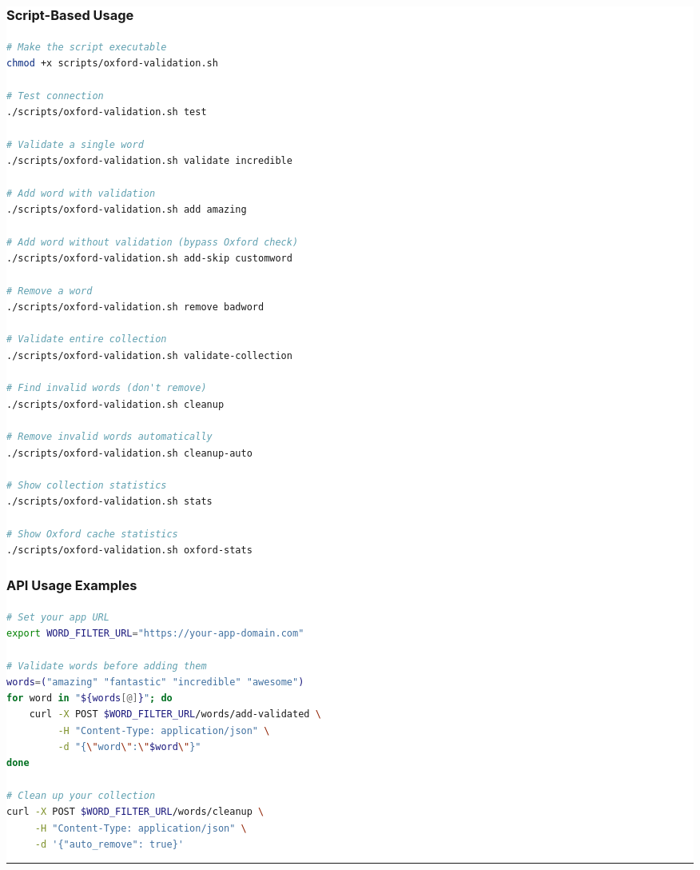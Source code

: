 ### **Script-Based Usage**
```bash
# Make the script executable
chmod +x scripts/oxford-validation.sh

# Test connection
./scripts/oxford-validation.sh test

# Validate a single word
./scripts/oxford-validation.sh validate incredible

# Add word with validation
./scripts/oxford-validation.sh add amazing

# Add word without validation (bypass Oxford check)
./scripts/oxford-validation.sh add-skip customword

# Remove a word
./scripts/oxford-validation.sh remove badword

# Validate entire collection
./scripts/oxford-validation.sh validate-collection

# Find invalid words (don't remove)
./scripts/oxford-validation.sh cleanup

# Remove invalid words automatically
./scripts/oxford-validation.sh cleanup-auto

# Show collection statistics
./scripts/oxford-validation.sh stats

# Show Oxford cache statistics
./scripts/oxford-validation.sh oxford-stats
```

### **API Usage Examples**
```bash
# Set your app URL
export WORD_FILTER_URL="https://your-app-domain.com"

# Validate words before adding them
words=("amazing" "fantastic" "incredible" "awesome")
for word in "${words[@]}"; do
    curl -X POST $WORD_FILTER_URL/words/add-validated \
         -H "Content-Type: application/json" \
         -d "{\"word\":\"$word\"}"
done

# Clean up your collection
curl -X POST $WORD_FILTER_URL/words/cleanup \
     -H "Content-Type: application/json" \
     -d '{"auto_remove": true}'
```

---